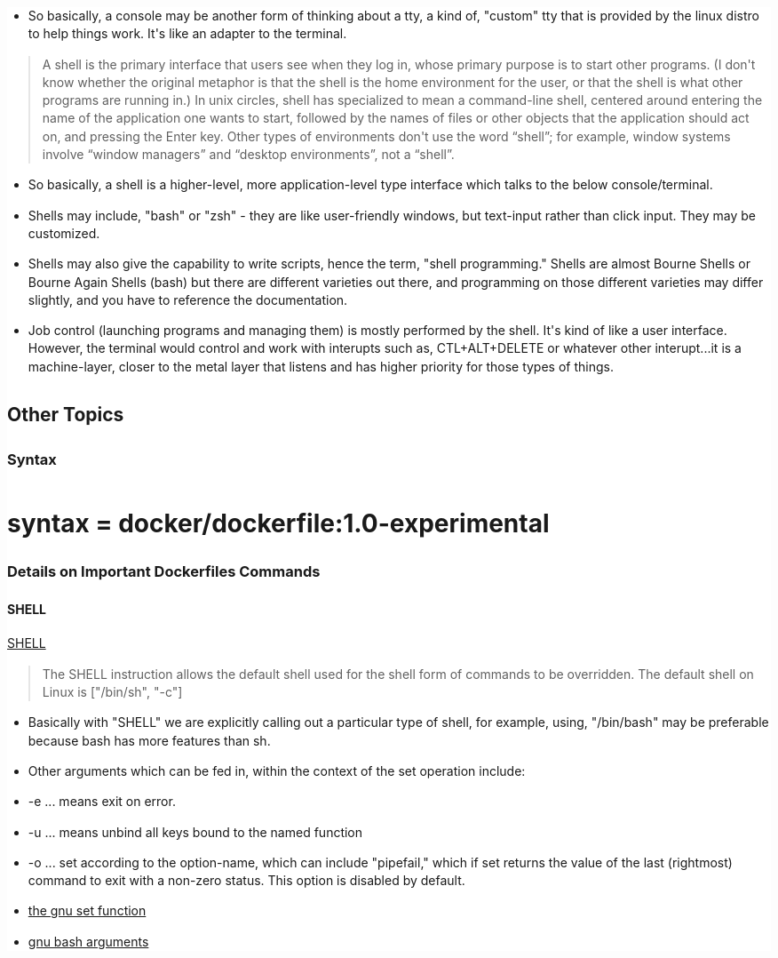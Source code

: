 * So basically, a console may be another form of thinking about a tty, a kind of, "custom" tty that is provided by the linux distro to help things work. It's like an adapter to the terminal.

> A shell is the primary interface that users see when they log in, whose primary purpose is to start other programs. (I don't know whether the original metaphor is that the shell is the home environment for the user, or that the shell is what other programs are running in.)  In unix circles, shell has specialized to mean a command-line shell, centered around entering the name of the application one wants to start, followed by the names of files or other objects that the application should act on, and pressing the Enter key. Other types of environments don't use the word “shell”; for example, window systems involve “window managers” and “desktop environments”, not a “shell”.

* So basically, a shell is a higher-level, more application-level type interface which talks to the below console/terminal.

* Shells may include, "bash" or "zsh" - they are like user-friendly windows, but text-input rather than click input. They may be customized.

* Shells may also give the capability to write scripts, hence the term, "shell programming."  Shells are almost Bourne Shells or Bourne Again Shells (bash) but there are different varieties out there, and programming on those different varieties may differ slightly, and you have to reference the documentation.

* Job control (launching programs and managing them) is mostly performed by the shell. It's kind of like a user interface. However, the terminal would control and work with interupts such as, CTL+ALT+DELETE or whatever other interupt...it is a machine-layer, closer to the metal layer that listens and has higher priority for those types of things.

## Other Topics

### Syntax

# syntax = docker/dockerfile:1.0-experimental

### Details on Important Dockerfiles Commands

#### SHELL

[SHELL](https://docs.docker.com/engine/reference/builder/#shell)

> The SHELL instruction allows the default shell used for the shell form of commands to be overridden. The default shell on Linux is ["/bin/sh", "-c"]

* Basically with "SHELL" we are explicitly calling out a particular type of shell, for example, using, "/bin/bash" may be preferable because bash has more features than sh.
* Other arguments which can be fed in, within the context of the set operation include:

* -e ... means exit on error.
* -u ... means unbind all keys bound to the named function
* -o ... set according to the option-name, which can include "pipefail," which if set returns the value of the last (rightmost) command to exit with a non-zero status. This option is disabled by default.

* [the gnu set function](https://www.gnu.org/savannah-checkouts/gnu/bash/manual/bash.html#The-Set-Builtin)
* [gnu bash arguments](https://www.gnu.org/savannah-checkouts/gnu/bash/manual/bash.html#Invoking-Bash)
